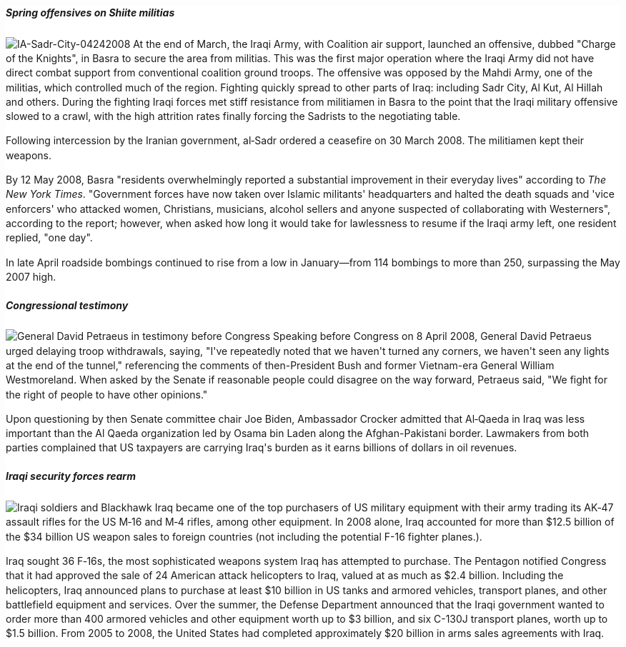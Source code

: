 ##### Spring offensives on Shiite militias
![IA-Sadr-City-04242008](https://wikipedia.org/wiki/Special:Redirect/file/IA-Sadr-City-04242008.jpg?)
At the end of March, the Iraqi Army, with Coalition air support, launched an offensive, dubbed "Charge of the Knights", in Basra to secure the area from militias. This was the first major operation where the Iraqi Army did not have direct combat support from conventional coalition ground troops. The offensive was opposed by the Mahdi Army, one of the militias, which controlled much of the region. Fighting quickly spread to other parts of Iraq: including Sadr City, Al Kut, Al Hillah and others. During the fighting Iraqi forces met stiff resistance from militiamen in Basra to the point that the Iraqi military offensive slowed to a crawl, with the high attrition rates finally forcing the Sadrists to the negotiating table.

Following intercession by the Iranian government, al‑Sadr ordered a ceasefire on 30 March 2008. The militiamen kept their weapons.

By 12 May 2008, Basra "residents overwhelmingly reported a substantial improvement in their everyday lives" according to *The New York Times*. "Government forces have now taken over Islamic militants' headquarters and halted the death squads and 'vice enforcers' who attacked women, Christians, musicians, alcohol sellers and anyone suspected of collaborating with Westerners", according to the report; however, when asked how long it would take for lawlessness to resume if the Iraqi army left, one resident replied, "one day".

In late April roadside bombings continued to rise from a low in January—from 114 bombings to more than 250, surpassing the May 2007 high.

##### Congressional testimony
![ General David Petraeus in testimony before Congress](https://wikipedia.org/wiki/Special:Redirect/file/_General_David_Petraeus_in_testimony_before_Congress.jpg?)
Speaking before Congress on 8 April 2008, General David Petraeus urged delaying troop withdrawals, saying, "I've repeatedly noted that we haven't turned any corners, we haven't seen any lights at the end of the tunnel," referencing the comments of then-President Bush and former Vietnam-era General William Westmoreland. When asked by the Senate if reasonable people could disagree on the way forward, Petraeus said, "We fight for the right of people to have other opinions."

Upon questioning by then Senate committee chair Joe Biden, Ambassador Crocker admitted that Al‑Qaeda in Iraq was less important than the Al Qaeda organization led by Osama bin Laden along the Afghan-Pakistani border. Lawmakers from both parties complained that US taxpayers are carrying Iraq's burden as it earns billions of dollars in oil revenues.

##### Iraqi security forces rearm
![Iraqi soldiers and Blackhawk](https://wikipedia.org/wiki/Special:Redirect/file/Iraqi_soldiers_and_Blackhawk.jpg?)
Iraq became one of the top purchasers of US military equipment with their army trading its AK‑47 assault rifles for the US M‑16 and M‑4 rifles, among other equipment. In 2008 alone, Iraq accounted for more than $12.5 billion of the $34 billion US weapon sales to foreign countries (not including the potential F-16 fighter planes.).

Iraq sought 36 F‑16s, the most sophisticated weapons system Iraq has attempted to purchase. The Pentagon notified Congress that it had approved the sale of 24 American attack helicopters to Iraq, valued at as much as $2.4 billion. Including the helicopters, Iraq announced plans to purchase at least $10 billion in US tanks and armored vehicles, transport planes, and other battlefield equipment and services. Over the summer, the Defense Department announced that the Iraqi government wanted to order more than 400 armored vehicles and other equipment worth up to $3 billion, and six C-130J transport planes, worth up to $1.5 billion. From 2005 to 2008, the United States had completed approximately $20 billion in arms sales agreements with Iraq.
